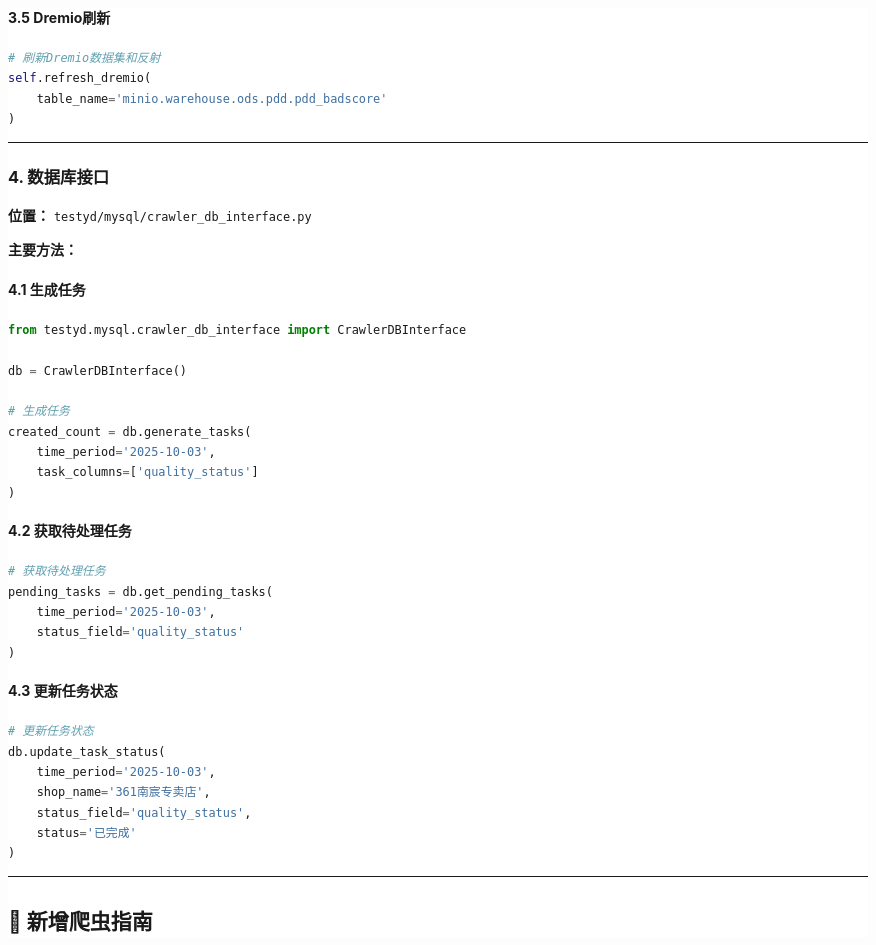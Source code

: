 #### 3.5 Dremio刷新
```python
# 刷新Dremio数据集和反射
self.refresh_dremio(
    table_name='minio.warehouse.ods.pdd.pdd_badscore'
)
```

---

### 4. 数据库接口

**位置：** `testyd/mysql/crawler_db_interface.py`

**主要方法：**

#### 4.1 生成任务
```python
from testyd.mysql.crawler_db_interface import CrawlerDBInterface

db = CrawlerDBInterface()

# 生成任务
created_count = db.generate_tasks(
    time_period='2025-10-03',
    task_columns=['quality_status']
)
```

#### 4.2 获取待处理任务
```python
# 获取待处理任务
pending_tasks = db.get_pending_tasks(
    time_period='2025-10-03',
    status_field='quality_status'
)
```

#### 4.3 更新任务状态
```python
# 更新任务状态
db.update_task_status(
    time_period='2025-10-03',
    shop_name='361南宸专卖店',
    status_field='quality_status',
    status='已完成'
)
```

---

## 🚀 新增爬虫指南
